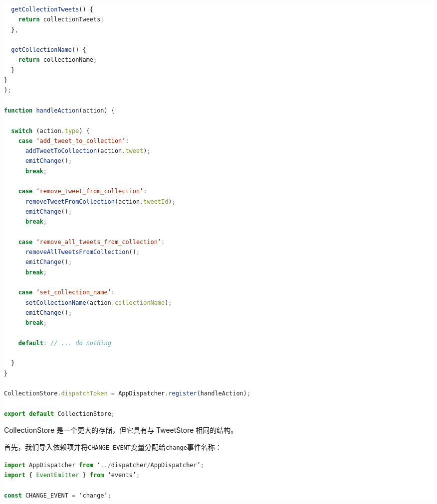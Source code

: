 ```jsx
  getCollectionTweets() {
    return collectionTweets;
  },

  getCollectionName() {
    return collectionName;
  }
}
);

function handleAction(action) {

  switch (action.type) {
    case ‘add_tweet_to_collection’:
      addTweetToCollection(action.tweet);
      emitChange();
      break;

    case ‘remove_tweet_from_collection’:
      removeTweetFromCollection(action.tweetId);
      emitChange();
      break;

    case ‘remove_all_tweets_from_collection’:
      removeAllTweetsFromCollection();
      emitChange();
      break;

    case ‘set_collection_name’:
      setCollectionName(action.collectionName);
      emitChange();
      break;

    default: // ... do nothing

  }
}

CollectionStore.dispatchToken = AppDispatcher.register(handleAction);

export default CollectionStore;
```

CollectionStore 是一个更大的存储，但它具有与 TweetStore 相同的结构。

首先，我们导入依赖项并将`CHANGE_EVENT`变量分配给`change`事件名称：

```jsx
import AppDispatcher from ‘../dispatcher/AppDispatcher’;
import { EventEmitter } from ‘events’;

const CHANGE_EVENT = ‘change’;
```
